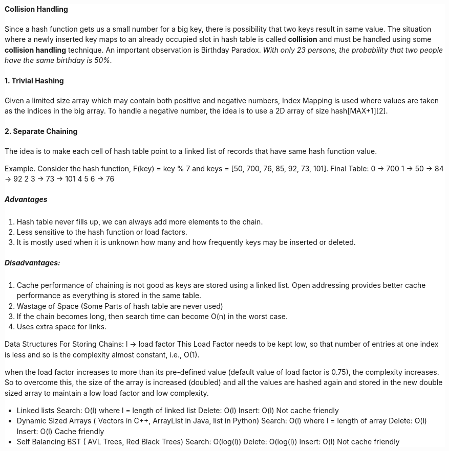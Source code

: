 #### Collision Handling
Since a hash function gets us a small number for a big key, there is possibility that two keys result in same value. The situation where a newly inserted key maps to an already occupied slot in hash table is called **collision** and must be handled using some **collision handling** technique. An important observation is Birthday Paradox. *With only 23 persons, the probability that two people have the same birthday is 50%.* 

#### 1. Trivial Hashing
Given a limited size array which may contain both positive and negative numbers, Index Mapping is used where values are taken as the indices in the big array.
To handle a negative number, the idea is to use a 2D array of size hash[MAX+1][2].

#### 2. Separate Chaining 
The idea is to make each cell of hash table point to a linked list of records that have same hash function value. 

Example. Consider the hash function, F(key) = key % 7 and keys = [50, 700, 76, 85, 92, 73, 101].
         Final Table: 
         0 -> 700
         1 -> 50 -> 84 -> 92
         2
         3 -> 73 -> 101
         4
         5
         6 -> 76
         

##### Advantages
1) Hash table never fills up, we can always add more elements to the chain. 
2) Less sensitive to the hash function or load factors. 
3) It is mostly used when it is unknown how many and how frequently keys may be inserted or deleted. 

##### Disadvantages: 
1) Cache performance of chaining is not good as keys are stored using a linked list. Open addressing provides better cache performance as everything is stored in the same table. 
2) Wastage of Space (Some Parts of hash table are never used) 
3) If the chain becomes long, then search time can become O(n) in the worst case. 
4) Uses extra space for links. 

Data Structures For Storing Chains: 
l -> load factor
This Load Factor needs to be kept low, so that number of entries at one index is less and so is the complexity almost constant, i.e., O(1).

when the load factor increases to more than its pre-defined value (default value of load factor is 0.75), the complexity increases. So to overcome this, the size of the array is increased (doubled) and all the values are hashed again and stored in the new double sized array to maintain a low load factor and low complexity.

- Linked lists
    Search: O(l) where l = length of linked list
    Delete: O(l)
    Insert: O(l)
    Not cache friendly
- Dynamic Sized Arrays ( Vectors in C++, ArrayList in Java, list in Python)
    Search: O(l) where l = length of array
    Delete: O(l)
    Insert: O(l)
    Cache friendly
- Self Balancing BST ( AVL Trees, Red Black Trees)
    Search: O(log(l))
    Delete: O(log(l))
    Insert: O(l)
    Not cache friendly
